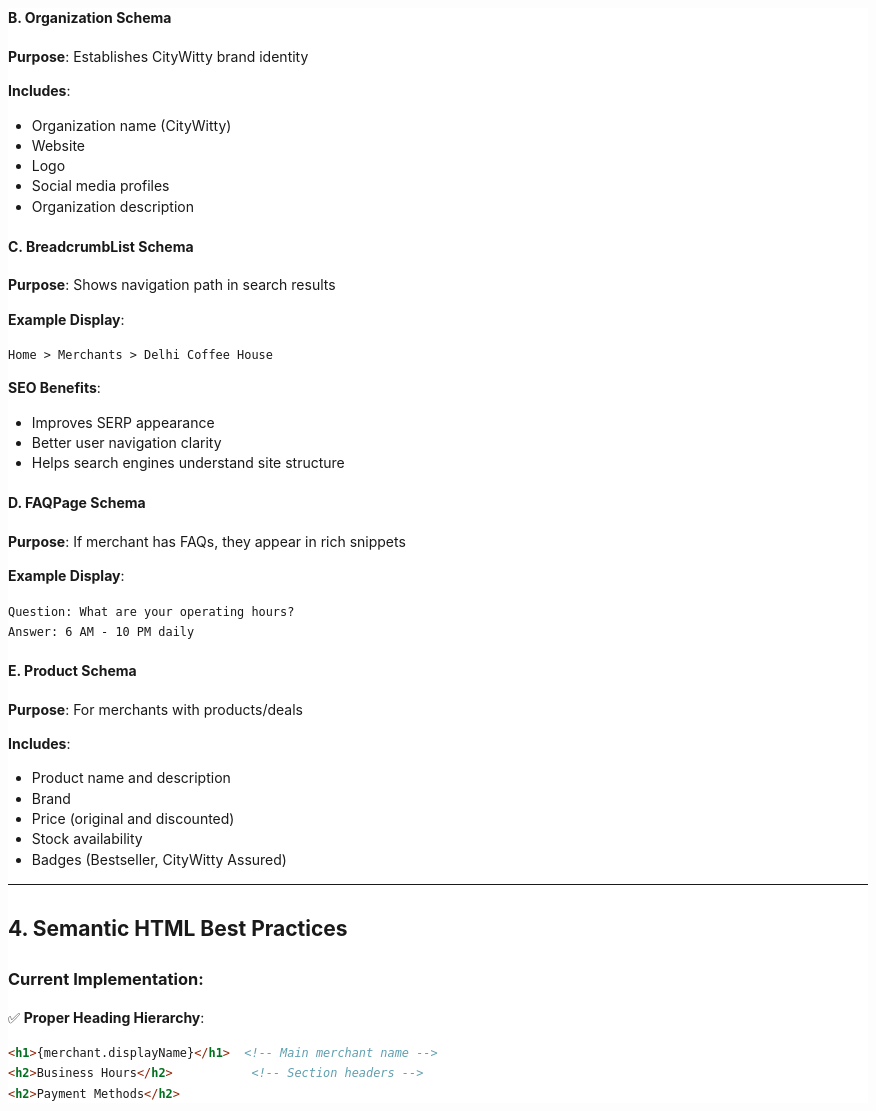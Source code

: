 #### B. Organization Schema
**Purpose**: Establishes CityWitty brand identity

**Includes**:
- Organization name (CityWitty)
- Website
- Logo
- Social media profiles
- Organization description

#### C. BreadcrumbList Schema
**Purpose**: Shows navigation path in search results

**Example Display**:
```
Home > Merchants > Delhi Coffee House
```

**SEO Benefits**:
- Improves SERP appearance
- Better user navigation clarity
- Helps search engines understand site structure

#### D. FAQPage Schema
**Purpose**: If merchant has FAQs, they appear in rich snippets

**Example Display**:
```
Question: What are your operating hours?
Answer: 6 AM - 10 PM daily
```

#### E. Product Schema
**Purpose**: For merchants with products/deals

**Includes**:
- Product name and description
- Brand
- Price (original and discounted)
- Stock availability
- Badges (Bestseller, CityWitty Assured)

---

## 4. Semantic HTML Best Practices

### Current Implementation:

✅ **Proper Heading Hierarchy**:
```html
<h1>{merchant.displayName}</h1>  <!-- Main merchant name -->
<h2>Business Hours</h2>           <!-- Section headers -->
<h2>Payment Methods</h2>
```
